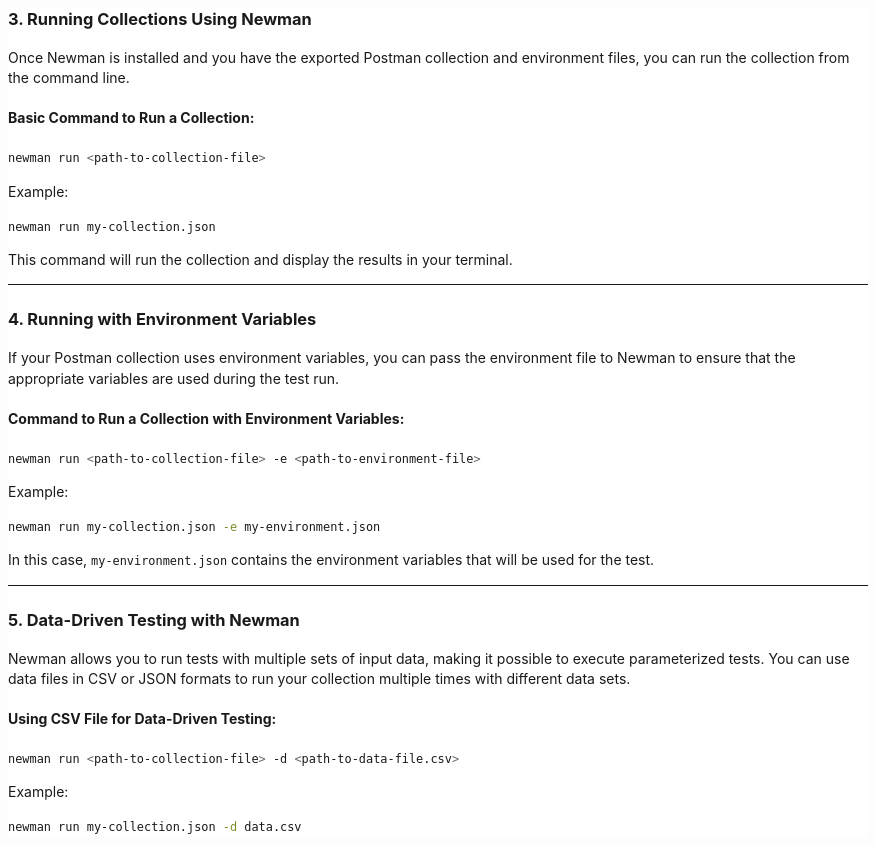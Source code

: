 
### **3. Running Collections Using Newman**

Once Newman is installed and you have the exported Postman collection and environment files, you can run the collection from the command line.

#### **Basic Command to Run a Collection**:
```bash
newman run <path-to-collection-file>
```

Example:
```bash
newman run my-collection.json
```

This command will run the collection and display the results in your terminal.

---

### **4. Running with Environment Variables**

If your Postman collection uses environment variables, you can pass the environment file to Newman to ensure that the appropriate variables are used during the test run.

#### **Command to Run a Collection with Environment Variables**:
```bash
newman run <path-to-collection-file> -e <path-to-environment-file>
```

Example:
```bash
newman run my-collection.json -e my-environment.json
```

In this case, `my-environment.json` contains the environment variables that will be used for the test.

---

### **5. Data-Driven Testing with Newman**

Newman allows you to run tests with multiple sets of input data, making it possible to execute parameterized tests. You can use data files in CSV or JSON formats to run your collection multiple times with different data sets.

#### **Using CSV File for Data-Driven Testing**:
```bash
newman run <path-to-collection-file> -d <path-to-data-file.csv>
```

Example:
```bash
newman run my-collection.json -d data.csv
```
